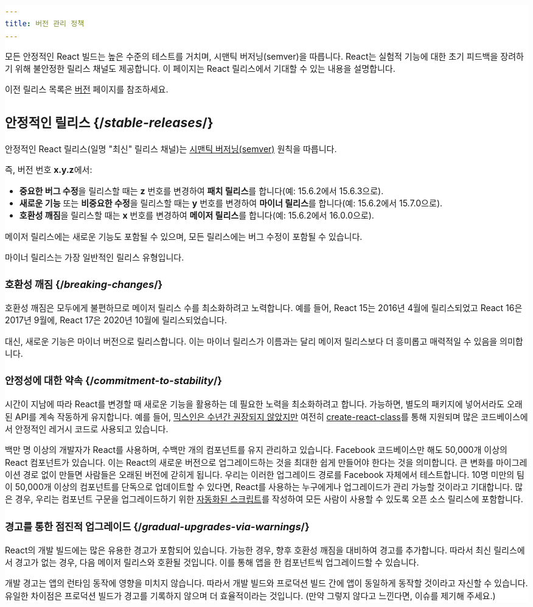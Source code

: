 ```yaml
---
title: 버전 관리 정책
---
```


<Intro>

모든 안정적인 React 빌드는 높은 수준의 테스트를 거치며, 시맨틱 버저닝(semver)을 따릅니다. React는 실험적 기능에 대한 초기 피드백을 장려하기 위해 불안정한 릴리스 채널도 제공합니다. 이 페이지는 React 릴리스에서 기대할 수 있는 내용을 설명합니다.

</Intro>

이전 릴리스 목록은 [버전](/versions) 페이지를 참조하세요.

## 안정적인 릴리스 {/*stable-releases*/}

안정적인 React 릴리스(일명 "최신" 릴리스 채널)는 [시맨틱 버저닝(semver)](https://semver.org/) 원칙을 따릅니다.

즉, 버전 번호 **x.y.z**에서:

* **중요한 버그 수정**을 릴리스할 때는 **z** 번호를 변경하여 **패치 릴리스**를 합니다(예: 15.6.2에서 15.6.3으로).
* **새로운 기능** 또는 **비중요한 수정**을 릴리스할 때는 **y** 번호를 변경하여 **마이너 릴리스**를 합니다(예: 15.6.2에서 15.7.0으로).
* **호환성 깨짐**을 릴리스할 때는 **x** 번호를 변경하여 **메이저 릴리스**를 합니다(예: 15.6.2에서 16.0.0으로).

메이저 릴리스에는 새로운 기능도 포함될 수 있으며, 모든 릴리스에는 버그 수정이 포함될 수 있습니다.

마이너 릴리스는 가장 일반적인 릴리스 유형입니다.

### 호환성 깨짐 {/*breaking-changes*/}

호환성 깨짐은 모두에게 불편하므로 메이저 릴리스 수를 최소화하려고 노력합니다. 예를 들어, React 15는 2016년 4월에 릴리스되었고 React 16은 2017년 9월에, React 17은 2020년 10월에 릴리스되었습니다.

대신, 새로운 기능은 마이너 버전으로 릴리스합니다. 이는 마이너 릴리스가 이름과는 달리 메이저 릴리스보다 더 흥미롭고 매력적일 수 있음을 의미합니다.

### 안정성에 대한 약속 {/*commitment-to-stability*/}

시간이 지남에 따라 React를 변경할 때 새로운 기능을 활용하는 데 필요한 노력을 최소화하려고 합니다. 가능하면, 별도의 패키지에 넣어서라도 오래된 API를 계속 작동하게 유지합니다. 예를 들어, [믹스인은 수년간 권장되지 않았지만](https://legacy.reactjs.org/blog/2016/07/13/mixins-considered-harmful.html) 여전히 [create-react-class](https://legacy.reactjs.org/docs/react-without-es6.html#mixins)를 통해 지원되며 많은 코드베이스에서 안정적인 레거시 코드로 사용되고 있습니다.

백만 명 이상의 개발자가 React를 사용하며, 수백만 개의 컴포넌트를 유지 관리하고 있습니다. Facebook 코드베이스만 해도 50,000개 이상의 React 컴포넌트가 있습니다. 이는 React의 새로운 버전으로 업그레이드하는 것을 최대한 쉽게 만들어야 한다는 것을 의미합니다. 큰 변화를 마이그레이션 경로 없이 만들면 사람들은 오래된 버전에 갇히게 됩니다. 우리는 이러한 업그레이드 경로를 Facebook 자체에서 테스트합니다. 10명 미만의 팀이 50,000개 이상의 컴포넌트를 단독으로 업데이트할 수 있다면, React를 사용하는 누구에게나 업그레이드가 관리 가능할 것이라고 기대합니다. 많은 경우, 우리는 컴포넌트 구문을 업그레이드하기 위한 [자동화된 스크립트](https://github.com/reactjs/react-codemod)를 작성하여 모든 사람이 사용할 수 있도록 오픈 소스 릴리스에 포함합니다.

### 경고를 통한 점진적 업그레이드 {/*gradual-upgrades-via-warnings*/}

React의 개발 빌드에는 많은 유용한 경고가 포함되어 있습니다. 가능한 경우, 향후 호환성 깨짐을 대비하여 경고를 추가합니다. 따라서 최신 릴리스에서 경고가 없는 경우, 다음 메이저 릴리스와 호환될 것입니다. 이를 통해 앱을 한 컴포넌트씩 업그레이드할 수 있습니다.

개발 경고는 앱의 런타임 동작에 영향을 미치지 않습니다. 따라서 개발 빌드와 프로덕션 빌드 간에 앱이 동일하게 동작할 것이라고 자신할 수 있습니다. 유일한 차이점은 프로덕션 빌드가 경고를 기록하지 않으며 더 효율적이라는 것입니다. (만약 그렇지 않다고 느낀다면, 이슈를 제기해 주세요.)
